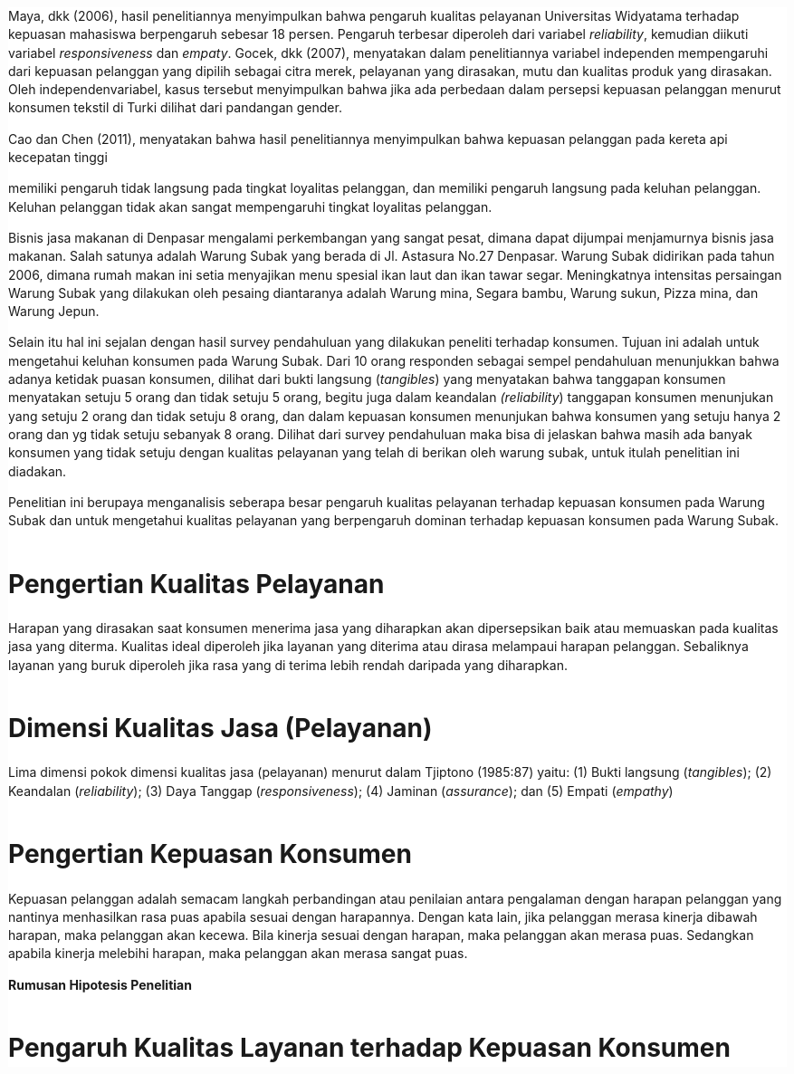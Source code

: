 <p><span class="font2">Maya, dkk (2006), hasil penelitiannya menyimpulkan bahwa pengaruh kualitas pelayanan Universitas Widyatama terhadap kepuasan mahasiswa berpengaruh sebesar 18 persen. Pengaruh terbesar diperoleh dari variabel </span><span class="font2" style="font-style:italic;">reliability</span><span class="font2">, kemudian diikuti variabel </span><span class="font2" style="font-style:italic;">responsiveness</span><span class="font2"> dan </span><span class="font2" style="font-style:italic;">empaty</span><span class="font2">. Gocek, dkk (2007), menyatakan dalam penelitiannya variabel independen mempengaruhi dari kepuasan pelanggan yang dipilih sebagai citra merek, pelayanan yang dirasakan, mutu dan kualitas produk yang dirasakan. Oleh independenvariabel, kasus tersebut menyimpulkan bahwa jika ada perbedaan dalam persepsi kepuasan pelanggan menurut konsumen tekstil di Turki dilihat dari pandangan gender.</span></p>
<p><span class="font2">Cao dan Chen (2011), menyatakan bahwa hasil penelitiannya menyimpulkan bahwa kepuasan pelanggan pada kereta api kecepatan tinggi</span></p>
<p><span class="font2">memiliki pengaruh tidak langsung pada tingkat loyalitas pelanggan, dan memiliki pengaruh langsung pada keluhan pelanggan. Keluhan pelanggan tidak akan sangat mempengaruhi tingkat loyalitas pelanggan.</span></p>
<p><span class="font2">Bisnis jasa makanan di Denpasar mengalami perkembangan yang sangat pesat, dimana dapat dijumpai menjamurnya bisnis jasa makanan. Salah satunya adalah Warung Subak yang berada di Jl. Astasura No.27 Denpasar. Warung Subak didirikan pada tahun 2006, dimana rumah makan ini setia menyajikan menu spesial ikan laut dan ikan tawar segar. Meningkatnya intensitas persaingan Warung Subak yang dilakukan oleh pesaing diantaranya adalah Warung mina, Segara bambu, Warung sukun, Pizza mina, dan Warung Jepun.</span></p>
<p><span class="font2">Selain itu hal ini sejalan dengan hasil survey pendahuluan yang dilakukan peneliti terhadap konsumen. Tujuan ini adalah untuk mengetahui keluhan konsumen pada Warung Subak. Dari 10 orang responden sebagai sempel pendahuluan menunjukkan bahwa adanya ketidak puasan konsumen, dilihat dari bukti langsung (</span><span class="font2" style="font-style:italic;">tangibles</span><span class="font2">) yang menyatakan bahwa tanggapan konsumen menyatakan setuju 5 orang dan tidak setuju 5 orang, begitu juga dalam keandalan </span><span class="font2" style="font-style:italic;">(reliability</span><span class="font2">) tanggapan konsumen menunjukan yang setuju 2 orang dan tidak setuju 8 orang, dan dalam kepuasan konsumen menunjukan bahwa konsumen yang setuju hanya 2 orang dan yg tidak setuju sebanyak 8 orang. Dilihat dari survey pendahuluan maka bisa di jelaskan bahwa masih ada banyak konsumen yang tidak setuju dengan kualitas pelayanan yang telah di berikan oleh warung subak, untuk itulah penelitian ini diadakan.</span></p>
<p><span class="font2">Penelitian ini berupaya menganalisis seberapa besar pengaruh kualitas pelayanan terhadap kepuasan konsumen pada Warung Subak dan untuk mengetahui kualitas pelayanan yang berpengaruh dominan terhadap kepuasan konsumen pada Warung Subak.</span></p>
<h1><a name="bookmark2"></a><span class="font2" style="font-weight:bold;"><a name="bookmark3"></a>Pengertian Kualitas Pelayanan</span></h1>
<p><span class="font2">Harapan yang dirasakan saat konsumen menerima jasa yang diharapkan akan dipersepsikan baik atau memuaskan pada kualitas jasa yang diterma. Kualitas ideal diperoleh jika layanan yang diterima atau dirasa melampaui harapan pelanggan. Sebaliknya layanan yang buruk diperoleh jika rasa yang di terima lebih rendah daripada yang diharapkan.</span></p>
<h1><a name="bookmark4"></a><span class="font2" style="font-weight:bold;"><a name="bookmark5"></a>Dimensi Kualitas Jasa (Pelayanan)</span></h1>
<p><span class="font2">Lima dimensi pokok dimensi kualitas jasa (pelayanan) menurut dalam Tjiptono (1985:87) yaitu: (1) Bukti langsung (</span><span class="font2" style="font-style:italic;">tangibles</span><span class="font2">); (2) Keandalan (</span><span class="font2" style="font-style:italic;">reliability</span><span class="font2">); (3) Daya Tanggap (</span><span class="font2" style="font-style:italic;">responsiveness</span><span class="font2">); (4) Jaminan (</span><span class="font2" style="font-style:italic;">assurance</span><span class="font2">); dan (5) Empati (</span><span class="font2" style="font-style:italic;">empathy</span><span class="font2">)</span></p>
<h1><a name="bookmark6"></a><span class="font2" style="font-weight:bold;"><a name="bookmark7"></a>Pengertian Kepuasan Konsumen</span></h1>
<p><span class="font2">Kepuasan pelanggan adalah semacam langkah perbandingan atau penilaian antara pengalaman dengan harapan pelanggan yang nantinya menhasilkan rasa puas apabila sesuai dengan harapannya. Dengan kata lain, jika pelanggan merasa kinerja dibawah harapan, maka pelanggan akan kecewa. Bila kinerja sesuai dengan harapan, maka pelanggan akan merasa puas. Sedangkan apabila kinerja melebihi harapan, maka pelanggan akan merasa sangat puas.</span></p>
<p><span class="font2" style="font-weight:bold;">Rumusan Hipotesis Penelitian</span></p>
<h1><a name="bookmark8"></a><span class="font2" style="font-weight:bold;"><a name="bookmark9"></a>Pengaruh Kualitas Layanan terhadap Kepuasan Konsumen</span></h1>